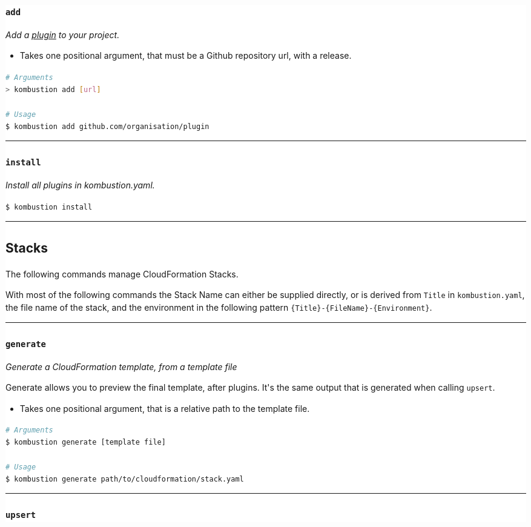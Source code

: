 
### `add`

_Add a [plugin](/concepts/plugin) to your project._

- Takes one positional argument, that must be a Github repository url, with a release.

```bash
# Arguments
> kombustion add [url]

# Usage
$ kombustion add github.com/organisation/plugin
```

---

### `install`

_Install all plugins in kombustion.yaml._

```bash
$ kombustion install
```

---

## Stacks

The following commands manage CloudFormation Stacks.

With most of the following commands the Stack Name can either be supplied directly, or is derived
from `Title` in `kombustion.yaml`, the file name of the stack, and the environment in the
following pattern `{Title}-{FileName}-{Environment}`.

---

### `generate`

_Generate a CloudFormation template, from a template file_

Generate allows you to preview the final template, after plugins. It's the same output that is
generated when calling `upsert`.

- Takes one positional argument, that is a relative path to the template file.

```bash
# Arguments
$ kombustion generate [template file]

# Usage
$ kombustion generate path/to/cloudformation/stack.yaml
```

---

### `upsert`
